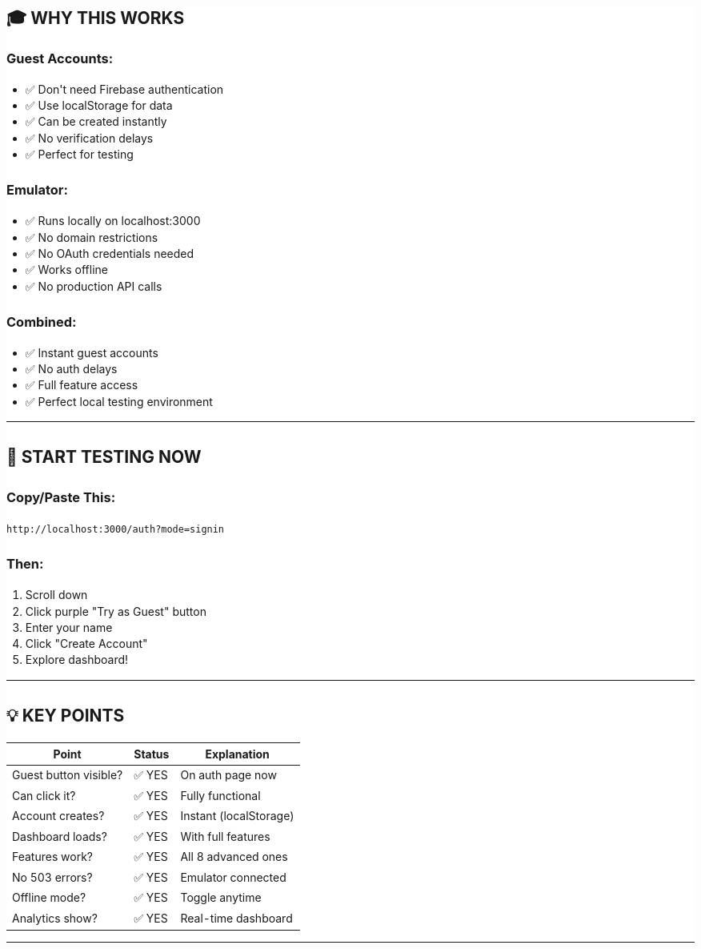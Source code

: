 
## 🎓 **WHY THIS WORKS**

### **Guest Accounts:**
- ✅ Don't need Firebase authentication
- ✅ Use localStorage for data
- ✅ Can be created instantly
- ✅ No verification delays
- ✅ Perfect for testing

### **Emulator:**
- ✅ Runs locally on localhost:3000
- ✅ No domain restrictions
- ✅ No OAuth credentials needed
- ✅ Works offline
- ✅ No production API calls

### **Combined:**
- ✅ Instant guest accounts
- ✅ No auth delays
- ✅ Full feature access
- ✅ Perfect local testing environment

---

## 🚀 **START TESTING NOW**

### **Copy/Paste This:**
```
http://localhost:3000/auth?mode=signin
```

### **Then:**
1. Scroll down
2. Click purple "Try as Guest" button
3. Enter your name
4. Click "Create Account"
5. Explore dashboard!

---

## 💡 **KEY POINTS**

| Point | Status | Explanation |
|-------|--------|-------------|
| Guest button visible? | ✅ YES | On auth page now |
| Can click it? | ✅ YES | Fully functional |
| Account creates? | ✅ YES | Instant (localStorage) |
| Dashboard loads? | ✅ YES | With full features |
| Features work? | ✅ YES | All 8 advanced ones |
| No 503 errors? | ✅ YES | Emulator connected |
| Offline mode? | ✅ YES | Toggle anytime |
| Analytics show? | ✅ YES | Real-time dashboard |

---